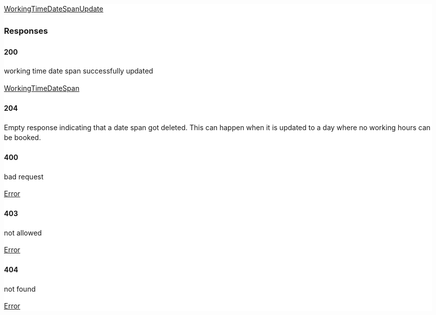 [WorkingTimeDateSpanUpdate](#workingtimedatespanupdate)







### Responses

#### 200


working time date span successfully updated


[WorkingTimeDateSpan](#workingtimedatespan)







#### 204


Empty response indicating that a date span got deleted. This can happen when it is updated to a day where no working hours can be booked.




#### 400


bad request


[Error](#error)







#### 403


not allowed


[Error](#error)







#### 404


not found


[Error](#error)





